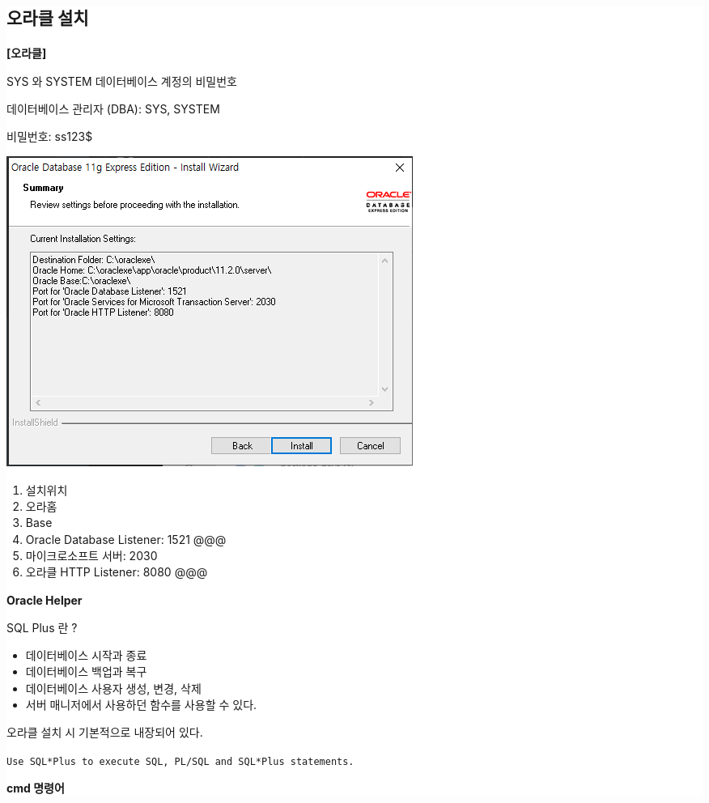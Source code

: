 
## 오라클 설치

**[오라클]**

SYS 와 SYSTEM 데이터베이스 계정의 비밀번호

데이터베이스 관리자 (DBA): SYS, SYSTEM

비밀번호: ss123$

![image-20211018153302902](../../../assets/images/image-20211018153302902.png)

1. 설치위치
2. 오라홈
3. Base
4. Oracle Database Listener: 1521 @@@
5. 마이크로소프트 서버: 2030
6. 오라클 HTTP Listener: 8080 @@@

**Oracle Helper**

SQL Plus 란 ?

- 데이터베이스 시작과 종료
- 데이터베이스 백업과 복구
- 데이터베이스 사용자 생성, 변경, 삭제
- 서버 매니저에서 사용하던 함수를 사용할 수 있다.

오라클 설치 시 기본적으로 내장되어 있다.

```
Use SQL*Plus to execute SQL, PL/SQL and SQL*Plus statements.
```

**cmd 명령어**
